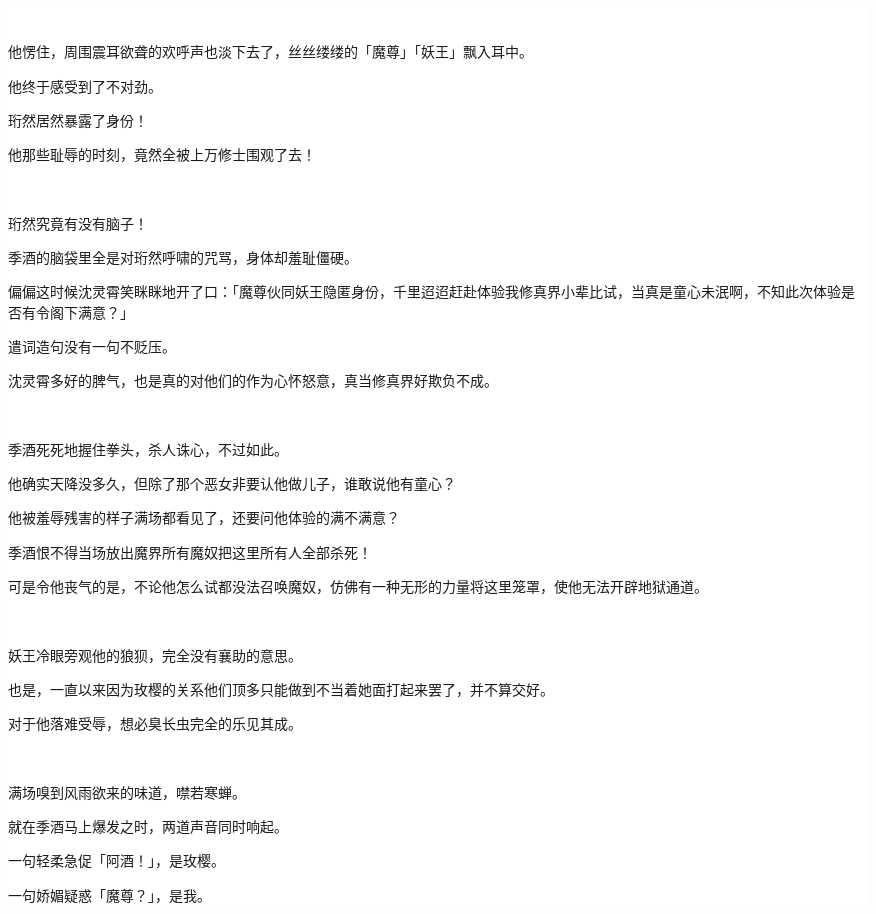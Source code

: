  


他愣住，周围震耳欲聋的欢呼声也淡下去了，丝丝缕缕的「魔尊」「妖王」飘入耳中。


他终于感受到了不对劲。


珩然居然暴露了身份！


他那些耻辱的时刻，竟然全被上万修士围观了去！


 


珩然究竟有没有脑子！


季酒的脑袋里全是对珩然呼啸的咒骂，身体却羞耻僵硬。


偏偏这时候沈灵霄笑眯眯地开了口：「魔尊伙同妖王隐匿身份，千里迢迢赶赴体验我修真界小辈比试，当真是童心未泯啊，不知此次体验是否有令阁下满意？」


遣词造句没有一句不贬压。


沈灵霄多好的脾气，也是真的对他们的作为心怀怒意，真当修真界好欺负不成。


 


季酒死死地握住拳头，杀人诛心，不过如此。


他确实天降没多久，但除了那个恶女非要认他做儿子，谁敢说他有童心？


他被羞辱残害的样子满场都看见了，还要问他体验的满不满意？


季酒恨不得当场放出魔界所有魔奴把这里所有人全部杀死！


可是令他丧气的是，不论他怎么试都没法召唤魔奴，仿佛有一种无形的力量将这里笼罩，使他无法开辟地狱通道。


 


妖王冷眼旁观他的狼狈，完全没有襄助的意思。


也是，一直以来因为玫樱的关系他们顶多只能做到不当着她面打起来罢了，并不算交好。


对于他落难受辱，想必臭长虫完全的乐见其成。


 


满场嗅到风雨欲来的味道，噤若寒蝉。


就在季酒马上爆发之时，两道声音同时响起。


一句轻柔急促「阿酒！」，是玫樱。


一句娇媚疑惑「魔尊？」，是我。
